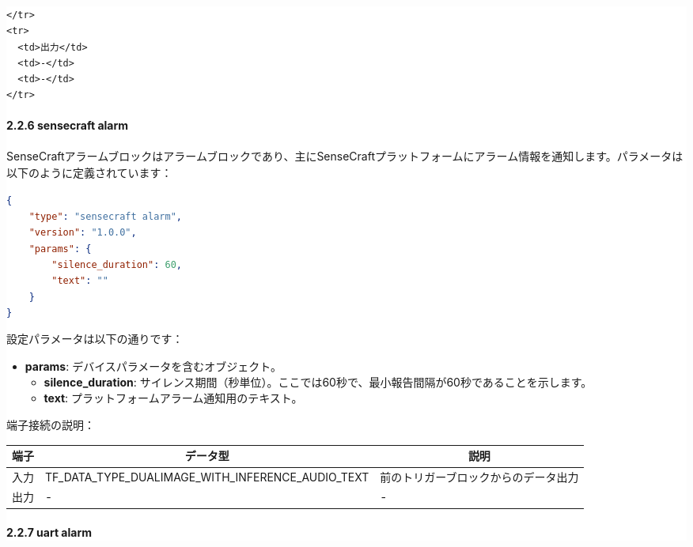     </tr>
    <tr>
      <td>出力</td>
      <td>-</td>
      <td>-</td>
    </tr>
  </tbody>
</table>

#### 2.2.6 sensecraft alarm

SenseCraftアラームブロックはアラームブロックであり、主にSenseCraftプラットフォームにアラーム情報を通知します。パラメータは以下のように定義されています：

```json
{
    "type": "sensecraft alarm",
    "version": "1.0.0",
    "params": {
        "silence_duration": 60,
        "text": ""
    }
}
```

設定パラメータは以下の通りです：

* **params**: デバイスパラメータを含むオブジェクト。
  * **silence\_duration**: サイレンス期間（秒単位）。ここでは60秒で、最小報告間隔が60秒であることを示します。
  * **text**: プラットフォームアラーム通知用のテキスト。

端子接続の説明：

<table>
  <thead>
    <tr>
      <th>端子</th>
      <th>データ型</th>
      <th>説明</th>
    </tr>
  </thead>
  <tbody>
    <tr>
      <td>入力</td>
      <td>TF_DATA_TYPE_DUALIMAGE_WITH_INFERENCE_AUDIO_TEXT</td>
      <td>前のトリガーブロックからのデータ出力</td>
    </tr>
    <tr>
      <td>出力</td>
      <td>-</td>
      <td>-</td>
    </tr>
  </tbody>
</table>

#### 2.2.7 uart alarm
